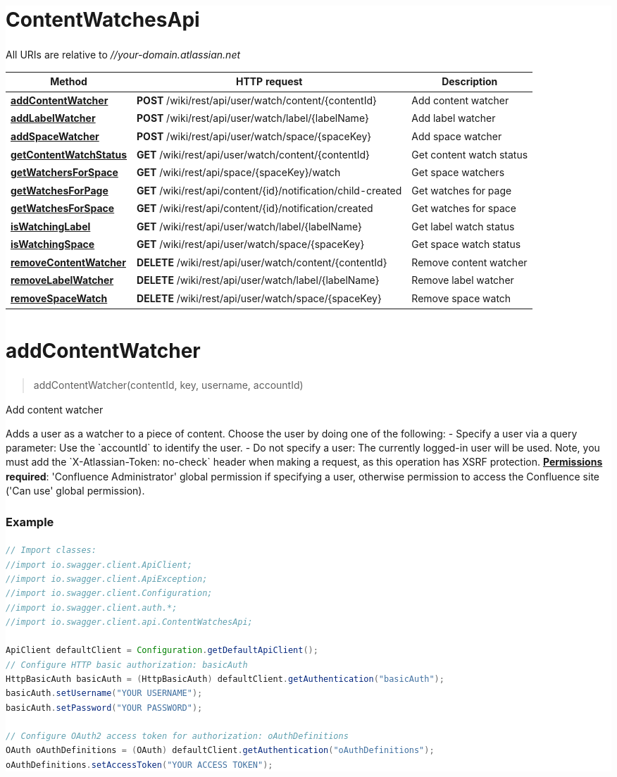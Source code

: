 # ContentWatchesApi

All URIs are relative to *//your-domain.atlassian.net*

Method | HTTP request | Description
------------- | ------------- | -------------
[**addContentWatcher**](ContentWatchesApi.md#addContentWatcher) | **POST** /wiki/rest/api/user/watch/content/{contentId} | Add content watcher
[**addLabelWatcher**](ContentWatchesApi.md#addLabelWatcher) | **POST** /wiki/rest/api/user/watch/label/{labelName} | Add label watcher
[**addSpaceWatcher**](ContentWatchesApi.md#addSpaceWatcher) | **POST** /wiki/rest/api/user/watch/space/{spaceKey} | Add space watcher
[**getContentWatchStatus**](ContentWatchesApi.md#getContentWatchStatus) | **GET** /wiki/rest/api/user/watch/content/{contentId} | Get content watch status
[**getWatchersForSpace**](ContentWatchesApi.md#getWatchersForSpace) | **GET** /wiki/rest/api/space/{spaceKey}/watch | Get space watchers
[**getWatchesForPage**](ContentWatchesApi.md#getWatchesForPage) | **GET** /wiki/rest/api/content/{id}/notification/child-created | Get watches for page
[**getWatchesForSpace**](ContentWatchesApi.md#getWatchesForSpace) | **GET** /wiki/rest/api/content/{id}/notification/created | Get watches for space
[**isWatchingLabel**](ContentWatchesApi.md#isWatchingLabel) | **GET** /wiki/rest/api/user/watch/label/{labelName} | Get label watch status
[**isWatchingSpace**](ContentWatchesApi.md#isWatchingSpace) | **GET** /wiki/rest/api/user/watch/space/{spaceKey} | Get space watch status
[**removeContentWatcher**](ContentWatchesApi.md#removeContentWatcher) | **DELETE** /wiki/rest/api/user/watch/content/{contentId} | Remove content watcher
[**removeLabelWatcher**](ContentWatchesApi.md#removeLabelWatcher) | **DELETE** /wiki/rest/api/user/watch/label/{labelName} | Remove label watcher
[**removeSpaceWatch**](ContentWatchesApi.md#removeSpaceWatch) | **DELETE** /wiki/rest/api/user/watch/space/{spaceKey} | Remove space watch

<a name="addContentWatcher"></a>
# **addContentWatcher**
> addContentWatcher(contentId, key, username, accountId)

Add content watcher

Adds a user as a watcher to a piece of content. Choose the user by doing one of the following:  - Specify a user via a query parameter: Use the &#x60;accountId&#x60; to identify the user. - Do not specify a user: The currently logged-in user will be used.  Note, you must add the &#x60;X-Atlassian-Token: no-check&#x60; header when making a request, as this operation has XSRF protection.  **[Permissions](https://confluence.atlassian.com/x/_AozKw) required**: &#x27;Confluence Administrator&#x27; global permission if specifying a user, otherwise permission to access the Confluence site (&#x27;Can use&#x27; global permission).

### Example
```java
// Import classes:
//import io.swagger.client.ApiClient;
//import io.swagger.client.ApiException;
//import io.swagger.client.Configuration;
//import io.swagger.client.auth.*;
//import io.swagger.client.api.ContentWatchesApi;

ApiClient defaultClient = Configuration.getDefaultApiClient();
// Configure HTTP basic authorization: basicAuth
HttpBasicAuth basicAuth = (HttpBasicAuth) defaultClient.getAuthentication("basicAuth");
basicAuth.setUsername("YOUR USERNAME");
basicAuth.setPassword("YOUR PASSWORD");

// Configure OAuth2 access token for authorization: oAuthDefinitions
OAuth oAuthDefinitions = (OAuth) defaultClient.getAuthentication("oAuthDefinitions");
oAuthDefinitions.setAccessToken("YOUR ACCESS TOKEN");
```